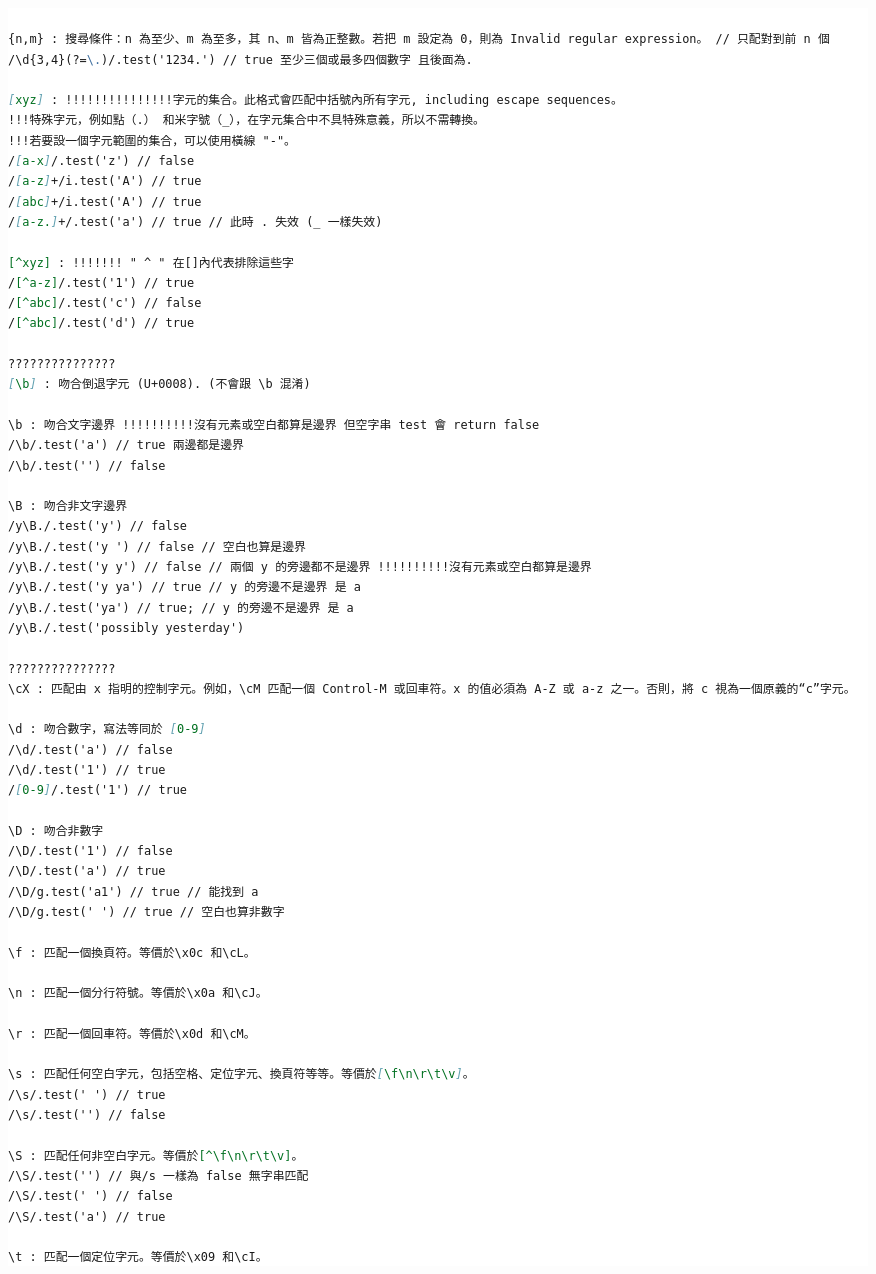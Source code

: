 ```markdown

{n,m} : 搜尋條件：n 為至少、m 為至多，其 n、m 皆為正整數。若把 m 設定為 0，則為 Invalid regular expression。 // 只配對到前 n 個
/\d{3,4}(?=\.)/.test('1234.') // true 至少三個或最多四個數字 且後面為.

[xyz] : !!!!!!!!!!!!!!!字元的集合。此格式會匹配中括號內所有字元, including escape sequences。
!!!特殊字元，例如點（.） 和米字號（_），在字元集合中不具特殊意義，所以不需轉換。
!!!若要設一個字元範圍的集合，可以使用橫線 "-"。
/[a-x]/.test('z') // false
/[a-z]+/i.test('A') // true
/[abc]+/i.test('A') // true
/[a-z.]+/.test('a') // true // 此時 . 失效 (_ 一樣失效)

[^xyz] : !!!!!!! " ^ " 在[]內代表排除這些字
/[^a-z]/.test('1') // true
/[^abc]/.test('c') // false
/[^abc]/.test('d') // true

???????????????
[\b] : 吻合倒退字元 (U+0008). (不會跟 \b 混淆)

\b : 吻合文字邊界 !!!!!!!!!!沒有元素或空白都算是邊界 但空字串 test 會 return false
/\b/.test('a') // true 兩邊都是邊界
/\b/.test('') // false

\B : 吻合非文字邊界
/y\B./.test('y') // false
/y\B./.test('y ') // false // 空白也算是邊界
/y\B./.test('y y') // false // 兩個 y 的旁邊都不是邊界 !!!!!!!!!!沒有元素或空白都算是邊界
/y\B./.test('y ya') // true // y 的旁邊不是邊界 是 a
/y\B./.test('ya') // true; // y 的旁邊不是邊界 是 a
/y\B./.test('possibly yesterday')

???????????????
\cX : 匹配由 x 指明的控制字元。例如，\cM 匹配一個 Control-M 或回車符。x 的值必須為 A-Z 或 a-z 之一。否則，將 c 視為一個原義的“c”字元。

\d : 吻合數字，寫法等同於 [0-9]
/\d/.test('a') // false
/\d/.test('1') // true
/[0-9]/.test('1') // true

\D : 吻合非數字
/\D/.test('1') // false
/\D/.test('a') // true
/\D/g.test('a1') // true // 能找到 a
/\D/g.test(' ') // true // 空白也算非數字

\f : 匹配一個換頁符。等價於\x0c 和\cL。

\n : 匹配一個分行符號。等價於\x0a 和\cJ。

\r : 匹配一個回車符。等價於\x0d 和\cM。

\s : 匹配任何空白字元，包括空格、定位字元、換頁符等等。等價於[\f\n\r\t\v]。
/\s/.test(' ') // true
/\s/.test('') // false

\S : 匹配任何非空白字元。等價於[^\f\n\r\t\v]。
/\S/.test('') // 與/s 一樣為 false 無字串匹配
/\S/.test(' ') // false
/\S/.test('a') // true

\t : 匹配一個定位字元。等價於\x09 和\cI。

```
